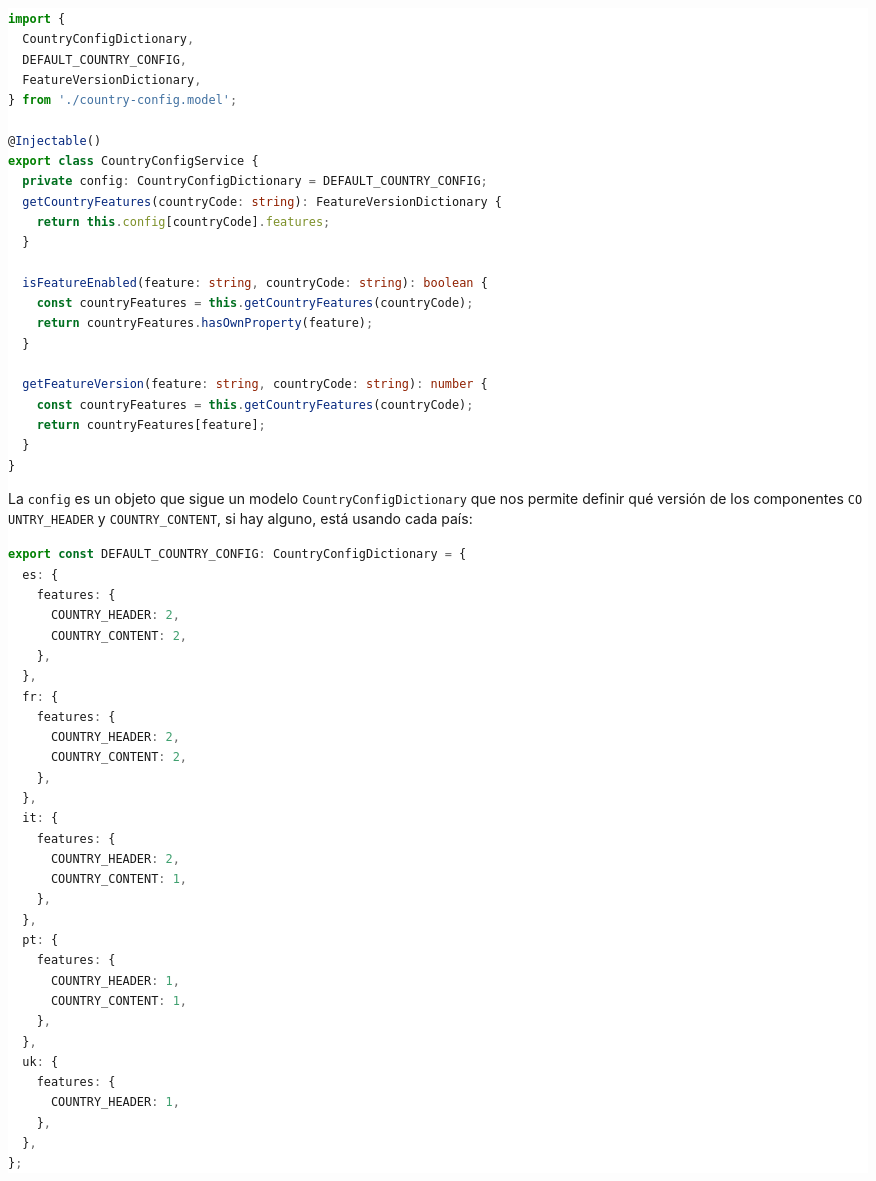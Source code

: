 ```typescript
import {
  CountryConfigDictionary,
  DEFAULT_COUNTRY_CONFIG,
  FeatureVersionDictionary,
} from './country-config.model';

@Injectable()
export class CountryConfigService {
  private config: CountryConfigDictionary = DEFAULT_COUNTRY_CONFIG;
  getCountryFeatures(countryCode: string): FeatureVersionDictionary {
    return this.config[countryCode].features;
  }

  isFeatureEnabled(feature: string, countryCode: string): boolean {
    const countryFeatures = this.getCountryFeatures(countryCode);
    return countryFeatures.hasOwnProperty(feature);
  }

  getFeatureVersion(feature: string, countryCode: string): number {
    const countryFeatures = this.getCountryFeatures(countryCode);
    return countryFeatures[feature];
  }
}
```

La `config` es un objeto que sigue un modelo `CountryConfigDictionary`
que nos permite definir qué versión de los componentes `COUNTRY_HEADER` y `COUNTRY_CONTENT`,
si hay alguno, está usando cada país:

```typescript
export const DEFAULT_COUNTRY_CONFIG: CountryConfigDictionary = {
  es: {
    features: {
      COUNTRY_HEADER: 2,
      COUNTRY_CONTENT: 2,
    },
  },
  fr: {
    features: {
      COUNTRY_HEADER: 2,
      COUNTRY_CONTENT: 2,
    },
  },
  it: {
    features: {
      COUNTRY_HEADER: 2,
      COUNTRY_CONTENT: 1,
    },
  },
  pt: {
    features: {
      COUNTRY_HEADER: 1,
      COUNTRY_CONTENT: 1,
    },
  },
  uk: {
    features: {
      COUNTRY_HEADER: 1,
    },
  },
};
```


  [key: string]: {